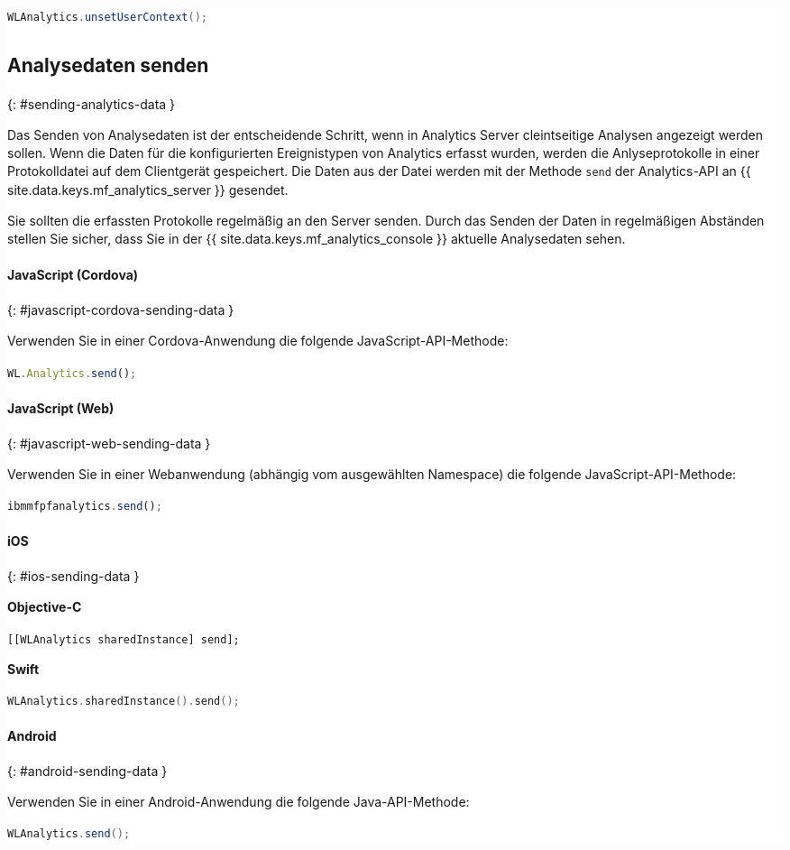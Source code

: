 ```java
WLAnalytics.unsetUserContext();
```

## Analysedaten senden
{: #sending-analytics-data }

Das Senden von Analysedaten ist der entscheidende Schritt, wenn in Analytics Server cleintseitige Analysen angezeigt werden sollen. Wenn die Daten für die konfigurierten
Ereignistypen von Analytics erfasst wurden, werden die Anlyseprotokolle in einer Protokolldatei auf dem Clientgerät gespeichert. Die Daten aus der Datei werden
mit der Methode `send` der Analytics-API an {{ site.data.keys.mf_analytics_server }} gesendet. 

Sie sollten die erfassten Protokolle regelmäßig an den Server senden. Durch das Senden der Daten in regelmäßigen Abständen stellen Sie sicher,
dass Sie in der
{{ site.data.keys.mf_analytics_console }} aktuelle Analysedaten sehen.

#### JavaScript (Cordova)
{: #javascript-cordova-sending-data }

Verwenden Sie in einer Cordova-Anwendung die folgende JavaScript-API-Methode: 

```javascript
WL.Analytics.send();
```

#### JavaScript (Web)
{: #javascript-web-sending-data }

Verwenden Sie in einer Webanwendung (abhängig vom ausgewählten Namespace) die folgende JavaScript-API-Methode: 

```javascript
ibmmfpfanalytics.send();
```

#### iOS
{: #ios-sending-data }

**Objective-C**

```objc
[[WLAnalytics sharedInstance] send];
```

**Swift**

```swift
WLAnalytics.sharedInstance().send();
```

#### Android
{: #android-sending-data }

Verwenden Sie in einer Android-Anwendung die folgende Java-API-Methode: 

```java
WLAnalytics.send();
```
